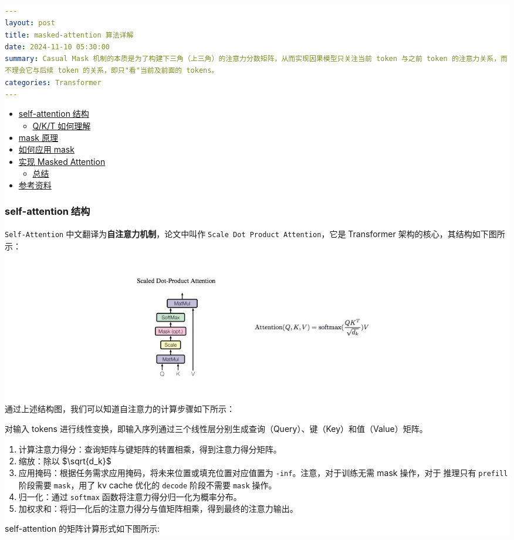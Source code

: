 ```yaml
---
layout: post
title: masked-attention 算法详解
date: 2024-11-10 05:30:00
summary: Casual Mask 机制的本质是为了构建下三角（上三角）的注意力分数矩阵，从而实现因果模型只关注当前 token 与之前 token 的注意力关系，而不理会它与后续 token 的关系，即只"看"当前及前面的 tokens。
categories: Transformer
---
```


- [self-attention 结构](#self-attention-结构)
  - [Q/K/T 如何理解](#qkt-如何理解)
- [mask 原理](#mask-原理)
- [如何应用 mask](#如何应用-mask)
- [实现 Masked Attention](#实现-masked-attention)
  - [总结](#总结)
- [参考资料](#参考资料)

### self-attention 结构

`Self-Attention` 中文翻译为**自注意力机制**，论文中叫作 `Scale Dot Product Attention`，它是 Transformer 架构的核心，其结构如下图所示：

<div align="center">
<img src="../images/transformer_code/scale_dot_product_attention.jpeg" width="60%" alt="../images/transformer_code/scale_dot_product_attention.jpeg">
</div>

通过上述结构图，我们可以知道自注意力的计算步骤如下所示：

对输入 tokens 进行线性变换，即输入序列通过三个线性层分别生成查询（Query）、键（Key）和值（Value）矩阵。

1. 计算注意力得分：查询矩阵与键矩阵的转置相乘，得到注意力得分矩阵。
2. 缩放：除以 $\sqrt{d_k}$
3. 应用掩码：根据任务需求应用掩码，将未来位置或填充位置对应值置为 `-inf`。注意，对于训练无需 mask 操作，对于 推理只有 `prefill` 阶段需要 `mask`，用了 kv cache 优化的 `decode` 阶段不需要 `mask` 操作。
4. 归一化：通过 `softmax` 函数将注意力得分归一化为概率分布。
5. 加权求和：将归一化后的注意力得分与值矩阵相乘，得到最终的注意力输出。

self-attention 的矩阵计算形式如下图所示:
